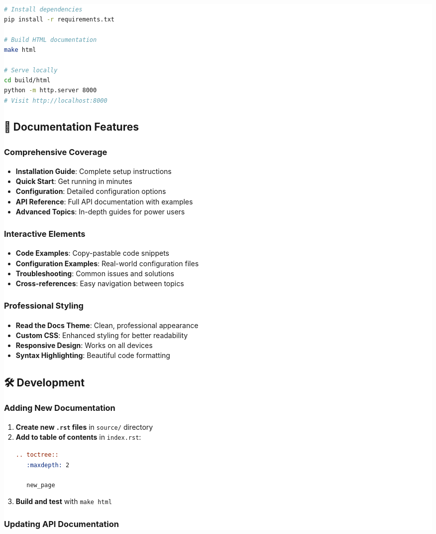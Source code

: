 ```bash
# Install dependencies
pip install -r requirements.txt

# Build HTML documentation
make html

# Serve locally
cd build/html
python -m http.server 8000
# Visit http://localhost:8000
```

## 📖 Documentation Features

### Comprehensive Coverage

- **Installation Guide**: Complete setup instructions
- **Quick Start**: Get running in minutes
- **Configuration**: Detailed configuration options
- **API Reference**: Full API documentation with examples
- **Advanced Topics**: In-depth guides for power users

### Interactive Elements

- **Code Examples**: Copy-pastable code snippets
- **Configuration Examples**: Real-world configuration files
- **Troubleshooting**: Common issues and solutions
- **Cross-references**: Easy navigation between topics

### Professional Styling

- **Read the Docs Theme**: Clean, professional appearance
- **Custom CSS**: Enhanced styling for better readability
- **Responsive Design**: Works on all devices
- **Syntax Highlighting**: Beautiful code formatting

## 🛠️ Development

### Adding New Documentation

1. **Create new `.rst` files** in `source/` directory
2. **Add to table of contents** in `index.rst`:
   ```rst
   .. toctree::
      :maxdepth: 2
      
      new_page
   ```
3. **Build and test** with `make html`

### Updating API Documentation
